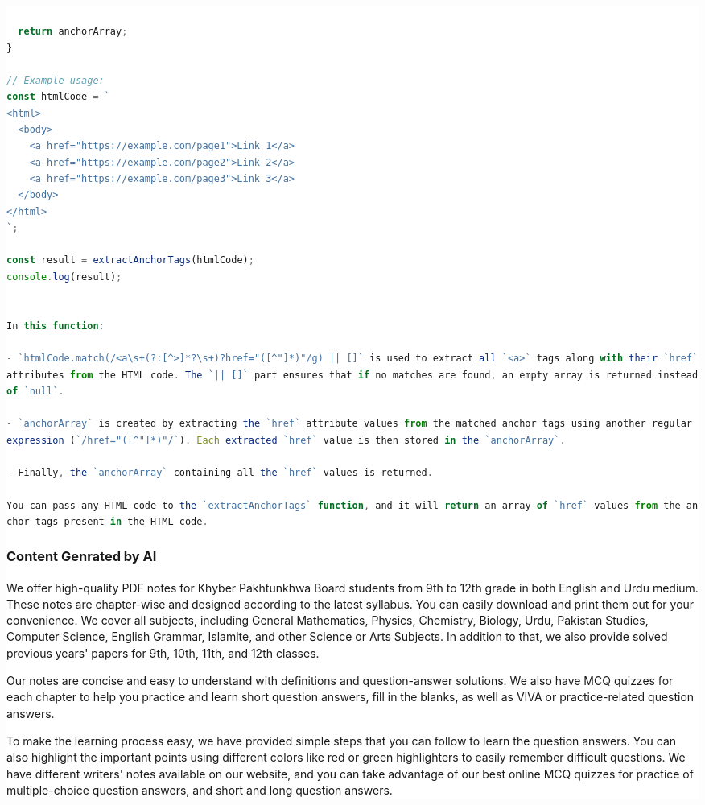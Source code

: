```javascript

  return anchorArray;
}

// Example usage:
const htmlCode = `
<html>
  <body>
    <a href="https://example.com/page1">Link 1</a>
    <a href="https://example.com/page2">Link 2</a>
    <a href="https://example.com/page3">Link 3</a>
  </body>
</html>
`;

const result = extractAnchorTags(htmlCode);
console.log(result);


In this function:

- `htmlCode.match(/<a\s+(?:[^>]*?\s+)?href="([^"]*)"/g) || []` is used to extract all `<a>` tags along with their `href` attributes from the HTML code. The `|| []` part ensures that if no matches are found, an empty array is returned instead of `null`.

- `anchorArray` is created by extracting the `href` attribute values from the matched anchor tags using another regular expression (`/href="([^"]*)"/`). Each extracted `href` value is then stored in the `anchorArray`.

- Finally, the `anchorArray` containing all the `href` values is returned.

You can pass any HTML code to the `extractAnchorTags` function, and it will return an array of `href` values from the anchor tags present in the HTML code.

```

### Content Genrated by AI

We offer high-quality PDF notes for Khyber Pakhtunkhwa Board students from 9th to 12th grade in both English and Urdu medium. These notes are chapter-wise and designed according to the latest syllabus. You can easily download and print them out for your convenience. We cover all subjects, including General Mathematics, Physics, Chemistry, Biology, Urdu, Pakistan Studies, Computer Science, English Grammar, Islamite, and other Science or Arts Subjects. In addition to that, we also provide solved previous years' papers for 9th, 10th, 11th, and 12th classes.

Our notes are concise and easy to understand with definitions and question-answer solutions. We also have MCQ quizzes for each chapter to help you practice and learn short question answers, fill in the blanks, as well as VIVA or practice-related question answers.

To make the learning process easy, we have provided simple steps that you can follow to learn the question answers. You can also highlight the important points using different colors like red or green highlighters to easily remember difficult questions. We have different writers' notes available on our website, and you can take advantage of our best online MCQ quizzes for practice of multiple-choice question answers, and short and long question answers.
